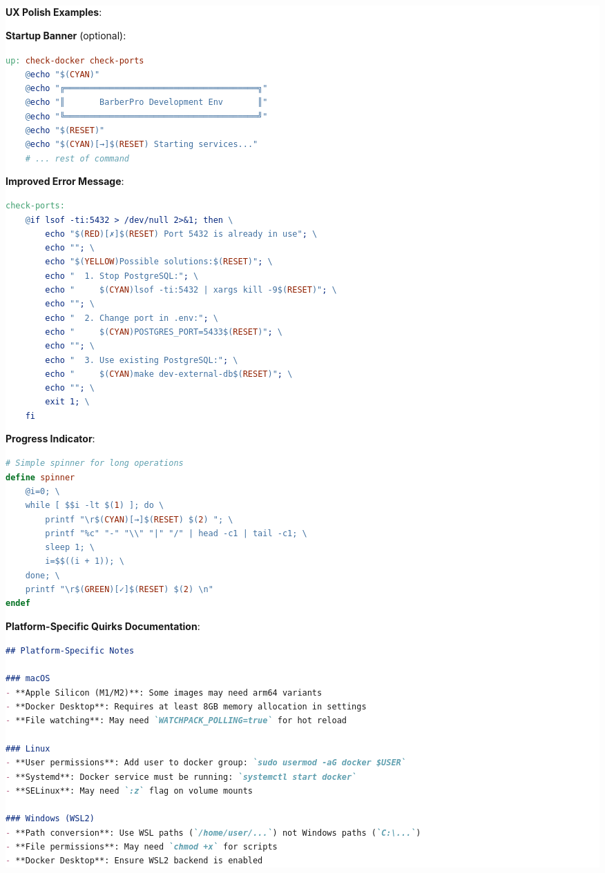 **UX Polish Examples**:

**Startup Banner** (optional):
```makefile
up: check-docker check-ports
	@echo "$(CYAN)"
	@echo "╔═══════════════════════════════════════╗"
	@echo "║       BarberPro Development Env       ║"
	@echo "╚═══════════════════════════════════════╝"
	@echo "$(RESET)"
	@echo "$(CYAN)[→]$(RESET) Starting services..."
	# ... rest of command
```

**Improved Error Message**:
```makefile
check-ports:
	@if lsof -ti:5432 > /dev/null 2>&1; then \
		echo "$(RED)[✗]$(RESET) Port 5432 is already in use"; \
		echo ""; \
		echo "$(YELLOW)Possible solutions:$(RESET)"; \
		echo "  1. Stop PostgreSQL:"; \
		echo "     $(CYAN)lsof -ti:5432 | xargs kill -9$(RESET)"; \
		echo ""; \
		echo "  2. Change port in .env:"; \
		echo "     $(CYAN)POSTGRES_PORT=5433$(RESET)"; \
		echo ""; \
		echo "  3. Use existing PostgreSQL:"; \
		echo "     $(CYAN)make dev-external-db$(RESET)"; \
		echo ""; \
		exit 1; \
	fi
```

**Progress Indicator**:
```makefile
# Simple spinner for long operations
define spinner
	@i=0; \
	while [ $$i -lt $(1) ]; do \
		printf "\r$(CYAN)[→]$(RESET) $(2) "; \
		printf "%c" "-" "\\" "|" "/" | head -c1 | tail -c1; \
		sleep 1; \
		i=$$((i + 1)); \
	done; \
	printf "\r$(GREEN)[✓]$(RESET) $(2) \n"
endef
```

**Platform-Specific Quirks Documentation**:
```markdown
## Platform-Specific Notes

### macOS
- **Apple Silicon (M1/M2)**: Some images may need arm64 variants
- **Docker Desktop**: Requires at least 8GB memory allocation in settings
- **File watching**: May need `WATCHPACK_POLLING=true` for hot reload

### Linux
- **User permissions**: Add user to docker group: `sudo usermod -aG docker $USER`
- **Systemd**: Docker service must be running: `systemctl start docker`
- **SELinux**: May need `:z` flag on volume mounts

### Windows (WSL2)
- **Path conversion**: Use WSL paths (`/home/user/...`) not Windows paths (`C:\...`)
- **File permissions**: May need `chmod +x` for scripts
- **Docker Desktop**: Ensure WSL2 backend is enabled
```
